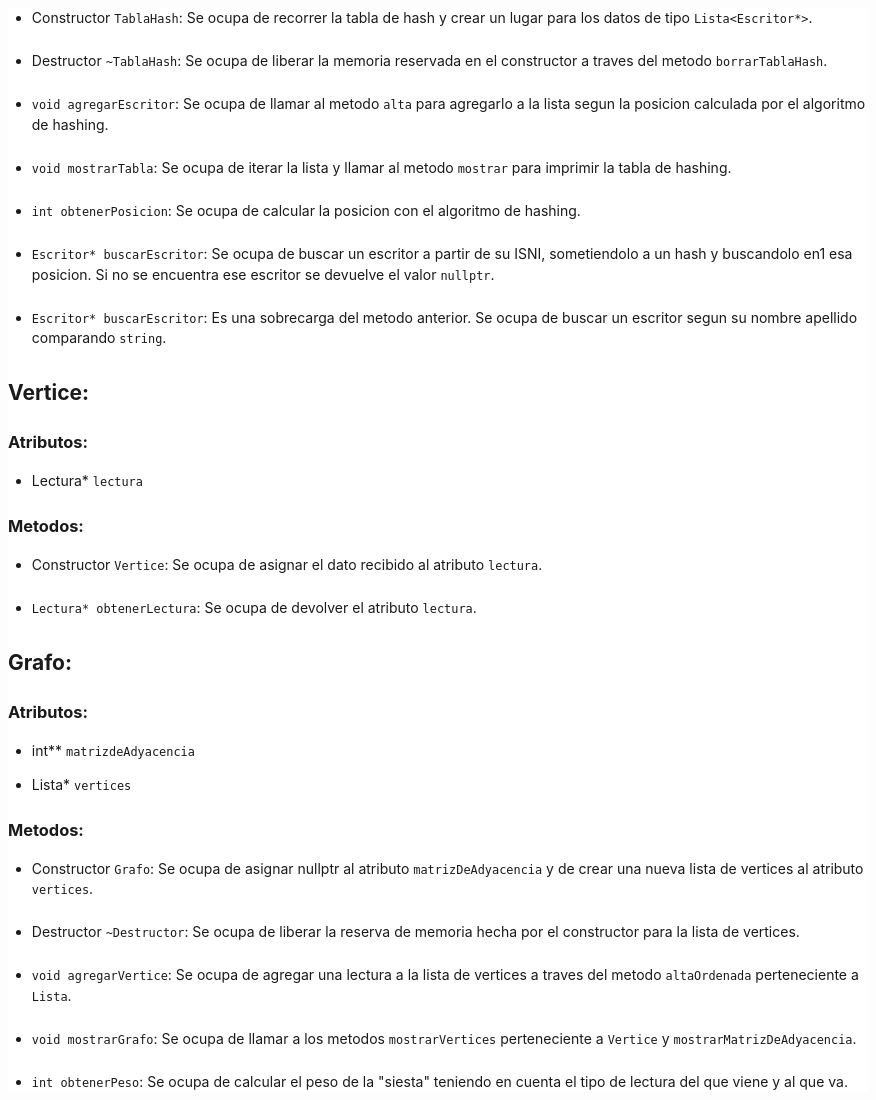 * Constructor `TablaHash`: Se ocupa de recorrer la tabla de hash y crear un lugar para los datos de tipo `Lista<Escritor*>`.
###
* Destructor `~TablaHash`: Se ocupa de liberar la memoria reservada en el constructor a traves del metodo `borrarTablaHash`.
###
* `void agregarEscritor`: Se ocupa de llamar al metodo `alta` para agregarlo a la lista segun la posicion calculada por el 
algoritmo de hashing.
###
* `void mostrarTabla`: Se ocupa de iterar la lista y llamar al metodo `mostrar` para imprimir la tabla de hashing.
###
* `int obtenerPosicion`: Se ocupa de calcular la posicion con el algoritmo de hashing.
###
* `Escritor* buscarEscritor`: Se ocupa de buscar un escritor a partir de su ISNI, sometiendolo a un hash y buscandolo en1 
esa posicion. Si no se encuentra ese escritor se devuelve el valor `nullptr`.
###
* `Escritor* buscarEscritor`: Es una sobrecarga del metodo anterior. Se ocupa de buscar un escritor segun su nombre apellido 
comparando `string`.

## Vertice:

### Atributos:

* Lectura* `lectura`

### Metodos:

* Constructor `Vertice`: Se ocupa de asignar el dato recibido al atributo `lectura`.
###
* `Lectura* obtenerLectura`: Se ocupa de devolver el atributo `lectura`.

## Grafo:

### Atributos:

* int** `matrizdeAdyacencia`

* Lista<Vertice>* `vertices`

### Metodos:

* Constructor `Grafo`: Se ocupa de asignar nullptr al atributo `matrizDeAdyacencia` y de crear una nueva lista de vertices
al atributo `vertices`.
###
* Destructor `~Destructor`: Se ocupa de liberar la reserva de memoria hecha por el constructor para la lista de vertices.
###
* `void agregarVertice`: Se ocupa de agregar una lectura a la lista de vertices a traves del metodo `altaOrdenada` 
perteneciente a `Lista`.
###
* `void mostrarGrafo`: Se ocupa de llamar a los metodos `mostrarVertices` perteneciente a `Vertice` y `mostrarMatrizDeAdyacencia`.
###
* `int obtenerPeso`: Se ocupa de calcular el peso de la "siesta" teniendo en cuenta el tipo de lectura del que viene y al que va.
###